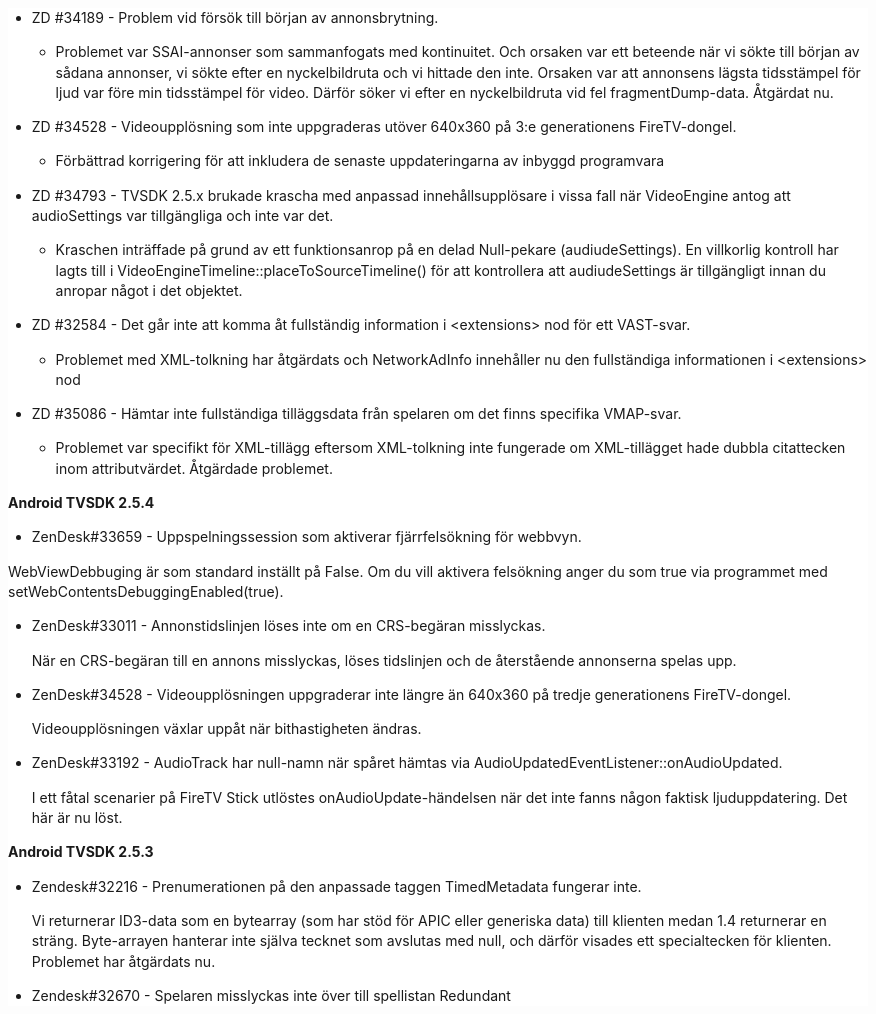 * ZD #34189 - Problem vid försök till början av annonsbrytning.

   * Problemet var SSAI-annonser som sammanfogats med kontinuitet. Och orsaken var ett beteende när vi sökte till början av sådana annonser, vi sökte efter en nyckelbildruta och vi hittade den inte. Orsaken var att annonsens lägsta tidsstämpel för ljud var före min tidsstämpel för video. Därför söker vi efter en nyckelbildruta vid fel fragmentDump-data. Åtgärdat nu.

* ZD #34528 - Videoupplösning som inte uppgraderas utöver 640x360 på 3:e generationens FireTV-dongel.

   * Förbättrad korrigering för att inkludera de senaste uppdateringarna av inbyggd programvara

* ZD #34793 - TVSDK 2.5.x brukade krascha med anpassad innehållsupplösare i vissa fall när VideoEngine antog att audioSettings var tillgängliga och inte var det.

   * Kraschen inträffade på grund av ett funktionsanrop på en delad Null-pekare (audiudeSettings). En villkorlig kontroll har lagts till i VideoEngineTimeline::placeToSourceTimeline() för att kontrollera att audiudeSettings är tillgängligt innan du anropar något i det objektet.

* ZD #32584 - Det går inte att komma åt fullständig information i &lt;extensions> nod för ett VAST-svar.

   * Problemet med XML-tolkning har åtgärdats och NetworkAdInfo innehåller nu den fullständiga informationen i &lt;extensions> nod

* ZD #35086 - Hämtar inte fullständiga tilläggsdata från spelaren om det finns specifika VMAP-svar.

   * Problemet var specifikt för XML-tillägg eftersom XML-tolkning inte fungerade om XML-tillägget hade dubbla citattecken inom attributvärdet. Åtgärdade problemet.

**Android TVSDK 2.5.4**

* ZenDesk#33659 - Uppspelningssession som aktiverar fjärrfelsökning för webbvyn.

WebViewDebbuging är som standard inställt på False. Om du vill aktivera felsökning anger du som true via programmet med setWebContentsDebuggingEnabled(true).

* ZenDesk#33011 - Annonstidslinjen löses inte om en CRS-begäran misslyckas.

  När en CRS-begäran till en annons misslyckas, löses tidslinjen och de återstående annonserna spelas upp.

* ZenDesk#34528 - Videoupplösningen uppgraderar inte längre än 640x360 på tredje generationens FireTV-dongel.

  Videoupplösningen växlar uppåt när bithastigheten ändras.

* ZenDesk#33192 - AudioTrack har null-namn när spåret hämtas via AudioUpdatedEventListener::onAudioUpdated.

  I ett fåtal scenarier på FireTV Stick utlöstes onAudioUpdate-händelsen när det inte fanns någon faktisk ljuduppdatering. Det här är nu löst.

**Android TVSDK 2.5.3**

* Zendesk#32216 - Prenumerationen på den anpassade taggen TimedMetadata fungerar inte.

  Vi returnerar ID3-data som en bytearray (som har stöd för APIC eller generiska data) till klienten medan 1.4 returnerar en sträng. Byte-arrayen hanterar inte själva tecknet som avslutas med null, och därför visades ett specialtecken för klienten. Problemet har åtgärdats nu.
* Zendesk#32670 - Spelaren misslyckas inte över till spellistan Redundant

